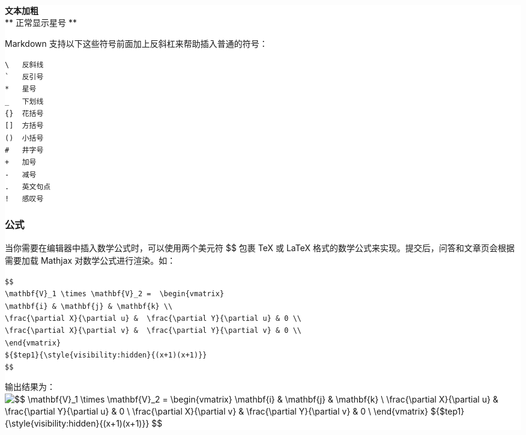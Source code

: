 **文本加粗**     
\*\* 正常显示星号 \*\*

Markdown 支持以下这些符号前面加上反斜杠来帮助插入普通的符号：
```
\   反斜线
`   反引号
*   星号
_   下划线
{}  花括号
[]  方括号
()  小括号
#   井字号
+   加号
-   减号
.   英文句点
!   感叹号
```

### 公式
当你需要在编辑器中插入数学公式时，可以使用两个美元符 $$ 包裹 TeX 或 LaTeX 格式的数学公式来实现。提交后，问答和文章页会根据需要加载 Mathjax 对数学公式进行渲染。如：
```
$$
\mathbf{V}_1 \times \mathbf{V}_2 =  \begin{vmatrix} 
\mathbf{i} & \mathbf{j} & \mathbf{k} \\
\frac{\partial X}{\partial u} &  \frac{\partial Y}{\partial u} & 0 \\
\frac{\partial X}{\partial v} &  \frac{\partial Y}{\partial v} & 0 \\
\end{vmatrix}
${$tep1}{\style{visibility:hidden}{(x+1)(x+1)}}
$$
```

输出结果为：
![$$
\mathbf{V}_1 \times \mathbf{V}_2 =  \begin{vmatrix} 
\mathbf{i} & \mathbf{j} & \mathbf{k} \\
\frac{\partial X}{\partial u} &  \frac{\partial Y}{\partial u} & 0 \\
\frac{\partial X}{\partial v} &  \frac{\partial Y}{\partial v} & 0 \\
\end{vmatrix}
${$tep1}{\style{visibility:hidden}{(x+1)(x+1)}}
$$](https://www.runoob.com/wp-content/uploads/2019/03/1061D800-D44C-436D-A1EA-1CBDA95A5209.jpg)